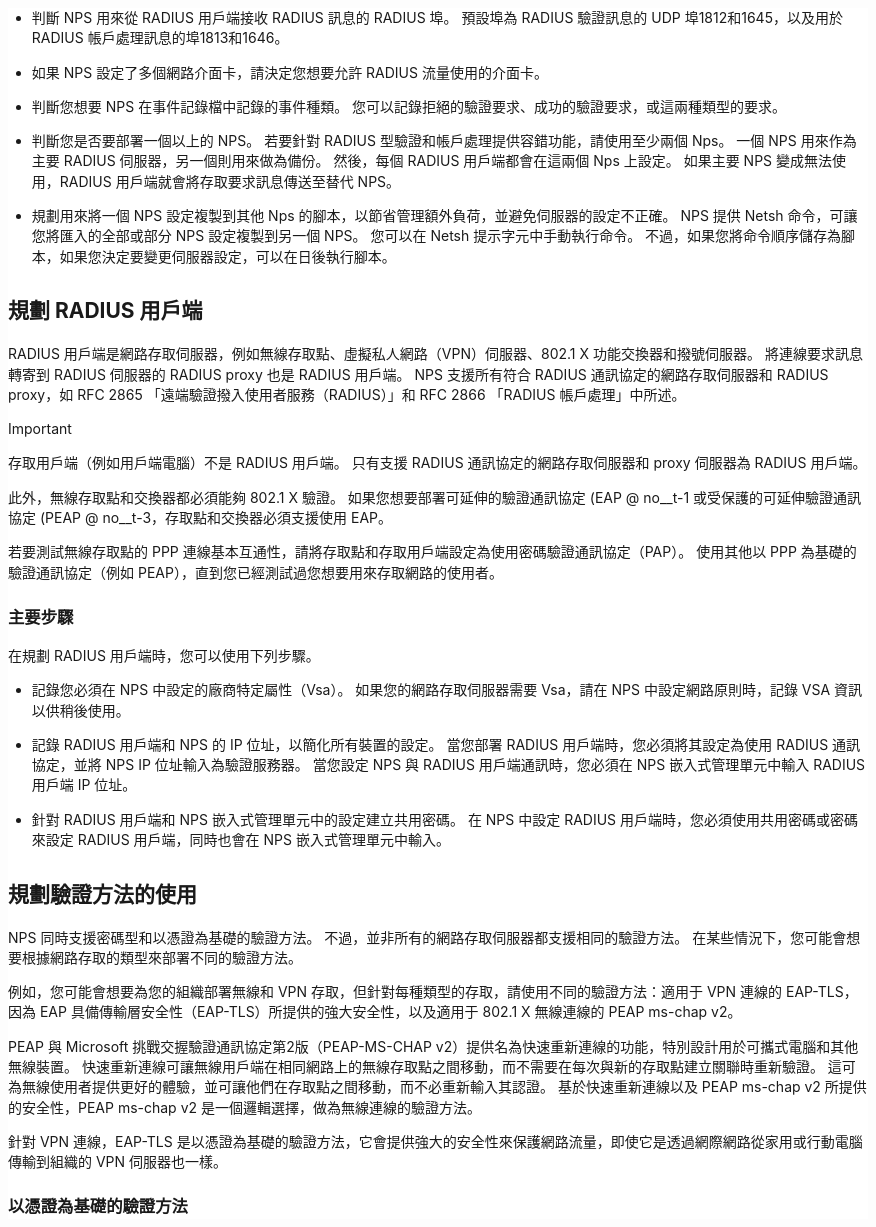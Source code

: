 - 判斷 NPS 用來從 RADIUS 用戶端接收 RADIUS 訊息的 RADIUS 埠。 預設埠為 RADIUS 驗證訊息的 UDP 埠1812和1645，以及用於 RADIUS 帳戶處理訊息的埠1813和1646。

- 如果 NPS 設定了多個網路介面卡，請決定您想要允許 RADIUS 流量使用的介面卡。

- 判斷您想要 NPS 在事件記錄檔中記錄的事件種類。 您可以記錄拒絕的驗證要求、成功的驗證要求，或這兩種類型的要求。

- 判斷您是否要部署一個以上的 NPS。 若要針對 RADIUS 型驗證和帳戶處理提供容錯功能，請使用至少兩個 Nps。 一個 NPS 用來作為主要 RADIUS 伺服器，另一個則用來做為備份。 然後，每個 RADIUS 用戶端都會在這兩個 Nps 上設定。 如果主要 NPS 變成無法使用，RADIUS 用戶端就會將存取要求訊息傳送至替代 NPS。

- 規劃用來將一個 NPS 設定複製到其他 Nps 的腳本，以節省管理額外負荷，並避免伺服器的設定不正確。 NPS 提供 Netsh 命令，可讓您將匯入的全部或部分 NPS 設定複製到另一個 NPS。 您可以在 Netsh 提示字元中手動執行命令。 不過，如果您將命令順序儲存為腳本，如果您決定要變更伺服器設定，可以在日後執行腳本。

## <a name="plan-radius-clients"></a>規劃 RADIUS 用戶端

RADIUS 用戶端是網路存取伺服器，例如無線存取點、虛擬私人網路（VPN）伺服器、802.1 X 功能交換器和撥號伺服器。 將連線要求訊息轉寄到 RADIUS 伺服器的 RADIUS proxy 也是 RADIUS 用戶端。 NPS 支援所有符合 RADIUS 通訊協定的網路存取伺服器和 RADIUS proxy，如 RFC 2865 「遠端驗證撥入使用者服務（RADIUS）」和 RFC 2866 「RADIUS 帳戶處理」中所述。

>[!IMPORTANT]
>存取用戶端（例如用戶端電腦）不是 RADIUS 用戶端。 只有支援 RADIUS 通訊協定的網路存取伺服器和 proxy 伺服器為 RADIUS 用戶端。

此外，無線存取點和交換器都必須能夠 802.1 X 驗證。 如果您想要部署可延伸的驗證通訊協定 \(EAP @ no__t-1 或受保護的可延伸驗證通訊協定 \(PEAP @ no__t-3，存取點和交換器必須支援使用 EAP。

若要測試無線存取點的 PPP 連線基本互通性，請將存取點和存取用戶端設定為使用密碼驗證通訊協定（PAP）。 使用其他以 PPP 為基礎的驗證通訊協定（例如 PEAP），直到您已經測試過您想要用來存取網路的使用者。

### <a name="key-steps"></a>主要步驟

在規劃 RADIUS 用戶端時，您可以使用下列步驟。

- 記錄您必須在 NPS 中設定的廠商特定屬性（Vsa）。 如果您的網路存取伺服器需要 Vsa，請在 NPS 中設定網路原則時，記錄 VSA 資訊以供稍後使用。 

- 記錄 RADIUS 用戶端和 NPS 的 IP 位址，以簡化所有裝置的設定。 當您部署 RADIUS 用戶端時，您必須將其設定為使用 RADIUS 通訊協定，並將 NPS IP 位址輸入為驗證服務器。 當您設定 NPS 與 RADIUS 用戶端通訊時，您必須在 NPS 嵌入式管理單元中輸入 RADIUS 用戶端 IP 位址。

- 針對 RADIUS 用戶端和 NPS 嵌入式管理單元中的設定建立共用密碼。 在 NPS 中設定 RADIUS 用戶端時，您必須使用共用密碼或密碼來設定 RADIUS 用戶端，同時也會在 NPS 嵌入式管理單元中輸入。

## <a name="plan-the-use-of-authentication-methods"></a>規劃驗證方法的使用

NPS 同時支援密碼型和以憑證為基礎的驗證方法。 不過，並非所有的網路存取伺服器都支援相同的驗證方法。 在某些情況下，您可能會想要根據網路存取的類型來部署不同的驗證方法。

例如，您可能會想要為您的組織部署無線和 VPN 存取，但針對每種類型的存取，請使用不同的驗證方法：適用于 VPN 連線的 EAP-TLS，因為 EAP 具備傳輸層安全性（EAP-TLS）所提供的強大安全性，以及適用于 802.1 X 無線連線的 PEAP ms-chap v2。

PEAP 與 Microsoft 挑戰交握驗證通訊協定第2版（PEAP-MS-CHAP v2）提供名為快速重新連線的功能，特別設計用於可攜式電腦和其他無線裝置。 快速重新連線可讓無線用戶端在相同網路上的無線存取點之間移動，而不需要在每次與新的存取點建立關聯時重新驗證。 這可為無線使用者提供更好的體驗，並可讓他們在存取點之間移動，而不必重新輸入其認證。
基於快速重新連線以及 PEAP ms-chap v2 所提供的安全性，PEAP ms-chap v2 是一個邏輯選擇，做為無線連線的驗證方法。

針對 VPN 連線，EAP-TLS 是以憑證為基礎的驗證方法，它會提供強大的安全性來保護網路流量，即使它是透過網際網路從家用或行動電腦傳輸到組織的 VPN 伺服器也一樣。

### <a name="certificate-based-authentication-methods"></a>以憑證為基礎的驗證方法
